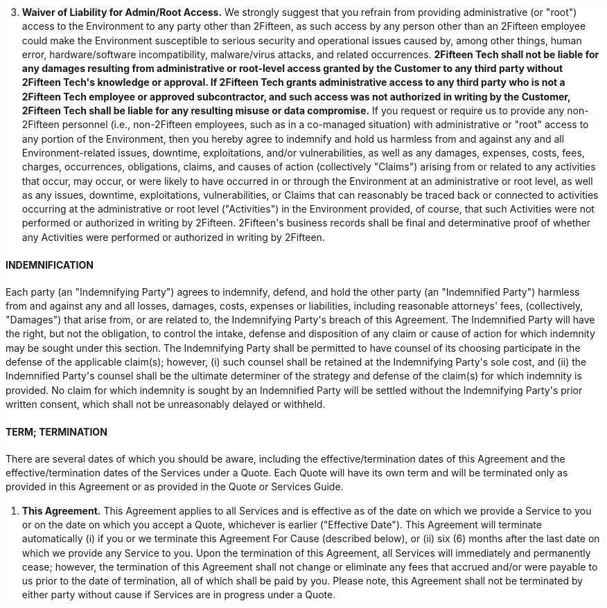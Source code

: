 3. **Waiver of Liability for Admin/Root Access.** We strongly suggest that you refrain from providing administrative (or "root") access to the Environment to any party other than 2Fifteen, as such access by any person other than an 2Fifteen employee could make the Environment susceptible to serious security and operational issues caused by, among other things, human error, hardware/software incompatibility, malware/virus attacks, and related occurrences. **2Fifteen Tech shall not be liable for any damages resulting from administrative or root-level access granted by the Customer to any third party without 2Fifteen Tech's knowledge or approval. If 2Fifteen Tech grants administrative access to any third party who is not a 2Fifteen Tech employee or approved subcontractor, and such access was not authorized in writing by the Customer, 2Fifteen Tech shall be liable for any resulting misuse or data compromise.** If you request or require us to provide any non-2Fifteen personnel (i.e., non-2Fifteen employees, such as in a co-managed situation) with administrative or "root" access to any portion of the Environment, then you hereby agree to indemnify and hold us harmless from and against any and all Environment-related issues, downtime, exploitations, and/or vulnerabilities, as well as any damages, expenses, costs, fees, charges, occurrences, obligations, claims, and causes of action (collectively "Claims") arising from or related to any activities that occur, may occur, or were likely to have occurred in or through the Environment at an administrative or root level, as well as any issues, downtime, exploitations, vulnerabilities, or Claims that can reasonably be traced back or connected to activities occurring at the administrative or root level ("Activities") in the Environment provided, of course, that such Activities were not performed or authorized in writing by 2Fifteen. 2Fifteen's business records shall be final and determinative proof of whether any Activities were performed or authorized in writing by 2Fifteen.

#### INDEMNIFICATION

Each party (an "Indemnifying Party") agrees to indemnify, defend, and hold the other party (an "Indemnified Party") harmless from and against any and all losses, damages, costs, expenses or liabilities, including reasonable attorneys' fees, (collectively, "Damages") that arise from, or are related to, the Indemnifying Party's breach of this Agreement. The Indemnified Party will have the right, but not the obligation, to control the intake, defense and disposition of any claim or cause of action for which indemnity may be sought under this section. The Indemnifying Party shall be permitted to have counsel of its choosing participate in the defense of the applicable claim(s); however, (i) such counsel shall be retained at the Indemnifying Party's sole cost, and (ii) the Indemnified Party's counsel shall be the ultimate determiner of the strategy and defense of the claim(s) for which indemnity is provided. No claim for which indemnity is sought by an Indemnified Party will be settled without the Indemnifying Party's prior written consent, which shall not be unreasonably delayed or withheld.

#### TERM; TERMINATION

There are several dates of which you should be aware, including the effective/termination dates of this Agreement and the effective/termination dates of the Services under a Quote. Each Quote will have its own term and will be terminated only as provided in this Agreement or as provided in the Quote or Services Guide.

1. **This Agreement.** This Agreement applies to all Services and is effective as of the date on which we provide a Service to you or on the date on which you accept a Quote, whichever is earlier ("Effective Date"). This Agreement will terminate automatically (i) if you or we terminate this Agreement For Cause (described below), or (ii) six (6) months after the last date on which we provide any Service to you. Upon the termination of this Agreement, all Services will immediately and permanently cease; however, the termination of this Agreement shall not change or eliminate any fees that accrued and/or were payable to us prior to the date of termination, all of which shall be paid by you. Please note, this Agreement shall not be terminated by either party without cause if Services are in progress under a Quote.
